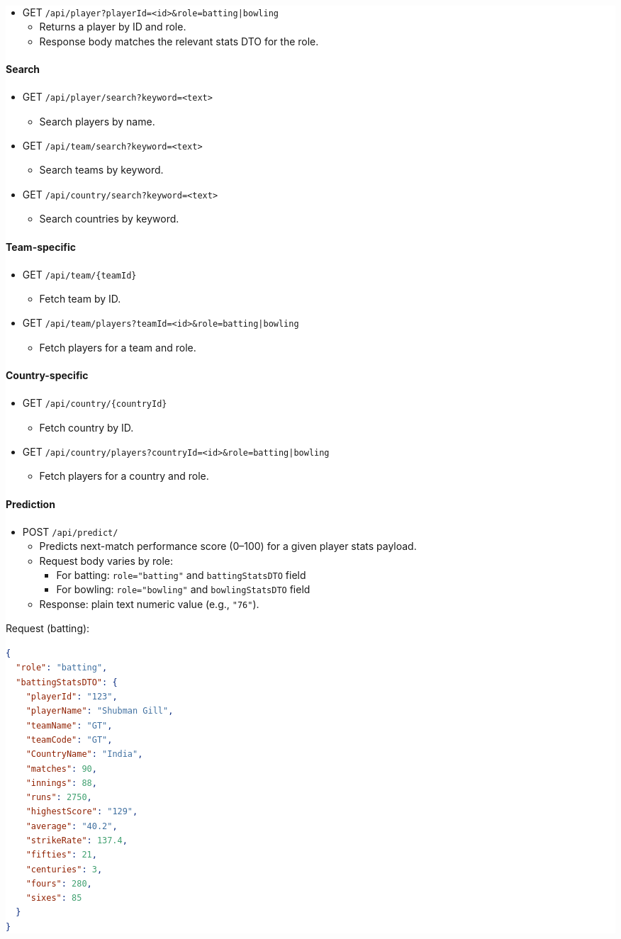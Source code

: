 - GET `/api/player?playerId=<id>&role=batting|bowling`
  - Returns a player by ID and role.
  - Response body matches the relevant stats DTO for the role.

#### Search

- GET `/api/player/search?keyword=<text>`
  - Search players by name.

- GET `/api/team/search?keyword=<text>`
  - Search teams by keyword.

- GET `/api/country/search?keyword=<text>`
  - Search countries by keyword.

#### Team-specific

- GET `/api/team/{teamId}`
  - Fetch team by ID.

- GET `/api/team/players?teamId=<id>&role=batting|bowling`
  - Fetch players for a team and role.

#### Country-specific

- GET `/api/country/{countryId}`
  - Fetch country by ID.

- GET `/api/country/players?countryId=<id>&role=batting|bowling`
  - Fetch players for a country and role.

#### Prediction

- POST `/api/predict/`
  - Predicts next-match performance score (0–100) for a given player stats payload.
  - Request body varies by role:
    - For batting: `role="batting"` and `battingStatsDTO` field
    - For bowling: `role="bowling"` and `bowlingStatsDTO` field
  - Response: plain text numeric value (e.g., `"76"`).

Request (batting):
```json
{
  "role": "batting",
  "battingStatsDTO": {
    "playerId": "123",
    "playerName": "Shubman Gill",
    "teamName": "GT",
    "teamCode": "GT",
    "CountryName": "India",
    "matches": 90,
    "innings": 88,
    "runs": 2750,
    "highestScore": "129",
    "average": "40.2",
    "strikeRate": 137.4,
    "fifties": 21,
    "centuries": 3,
    "fours": 280,
    "sixes": 85
  }
}
```
